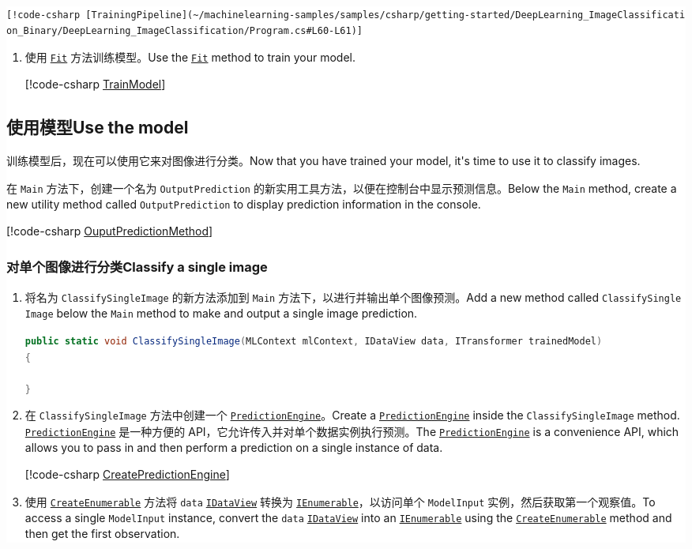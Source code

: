    [!code-csharp [TrainingPipeline](~/machinelearning-samples/samples/csharp/getting-started/DeepLearning_ImageClassification_Binary/DeepLearning_ImageClassification/Program.cs#L60-L61)]

1. <span data-ttu-id="c29d3-287">使用 [`Fit`](xref:Microsoft.ML.Data.EstimatorChain%601.Fit%2A) 方法训练模型。</span><span class="sxs-lookup"><span data-stu-id="c29d3-287">Use the [`Fit`](xref:Microsoft.ML.Data.EstimatorChain%601.Fit%2A) method to train your model.</span></span>

    [!code-csharp [TrainModel](~/machinelearning-samples/samples/csharp/getting-started/DeepLearning_ImageClassification_Binary/DeepLearning_ImageClassification/Program.cs#L63)]

## <a name="use-the-model"></a><span data-ttu-id="c29d3-288">使用模型</span><span class="sxs-lookup"><span data-stu-id="c29d3-288">Use the model</span></span>

<span data-ttu-id="c29d3-289">训练模型后，现在可以使用它来对图像进行分类。</span><span class="sxs-lookup"><span data-stu-id="c29d3-289">Now that you have trained your model, it's time to use it to classify images.</span></span>

<span data-ttu-id="c29d3-290">在 `Main` 方法下，创建一个名为 `OutputPrediction` 的新实用工具方法，以便在控制台中显示预测信息。</span><span class="sxs-lookup"><span data-stu-id="c29d3-290">Below the `Main` method, create a new utility method called `OutputPrediction` to display prediction information in the console.</span></span>

[!code-csharp [OuputPredictionMethod](~/machinelearning-samples/samples/csharp/getting-started/DeepLearning_ImageClassification_Binary/DeepLearning_ImageClassification/Program.cs#L97-L101)]

### <a name="classify-a-single-image"></a><span data-ttu-id="c29d3-291">对单个图像进行分类</span><span class="sxs-lookup"><span data-stu-id="c29d3-291">Classify a single image</span></span>

1. <span data-ttu-id="c29d3-292">将名为 `ClassifySingleImage` 的新方法添加到 `Main` 方法下，以进行并输出单个图像预测。</span><span class="sxs-lookup"><span data-stu-id="c29d3-292">Add a new method called `ClassifySingleImage` below the `Main` method to make and output a single image prediction.</span></span>

    ```csharp
    public static void ClassifySingleImage(MLContext mlContext, IDataView data, ITransformer trainedModel)
    {

    }
    ```

1. <span data-ttu-id="c29d3-293">在 `ClassifySingleImage` 方法中创建一个 [`PredictionEngine`](xref:Microsoft.ML.PredictionEngine%602)。</span><span class="sxs-lookup"><span data-stu-id="c29d3-293">Create a [`PredictionEngine`](xref:Microsoft.ML.PredictionEngine%602) inside the `ClassifySingleImage` method.</span></span> <span data-ttu-id="c29d3-294">[`PredictionEngine`](xref:Microsoft.ML.PredictionEngine%602) 是一种方便的 API，它允许传入并对单个数据实例执行预测。</span><span class="sxs-lookup"><span data-stu-id="c29d3-294">The [`PredictionEngine`](xref:Microsoft.ML.PredictionEngine%602) is a convenience API, which allows you to pass in and then perform a prediction on a single instance of data.</span></span>

    [!code-csharp [CreatePredictionEngine](~/machinelearning-samples/samples/csharp/getting-started/DeepLearning_ImageClassification_Binary/DeepLearning_ImageClassification/Program.cs#L74)]

1. <span data-ttu-id="c29d3-295">使用 [`CreateEnumerable`](xref:Microsoft.ML.DataOperationsCatalog.CreateEnumerable%2A) 方法将 `data` [`IDataView`](xref:Microsoft.ML.IDataView) 转换为 [`IEnumerable`](xref:System.Collections.Generic.IEnumerable%601)，以访问单个 `ModelInput` 实例，然后获取第一个观察值。</span><span class="sxs-lookup"><span data-stu-id="c29d3-295">To access a single `ModelInput` instance, convert the `data` [`IDataView`](xref:Microsoft.ML.IDataView) into an [`IEnumerable`](xref:System.Collections.Generic.IEnumerable%601) using the [`CreateEnumerable`](xref:Microsoft.ML.DataOperationsCatalog.CreateEnumerable%2A) method and then get the first observation.</span></span>
